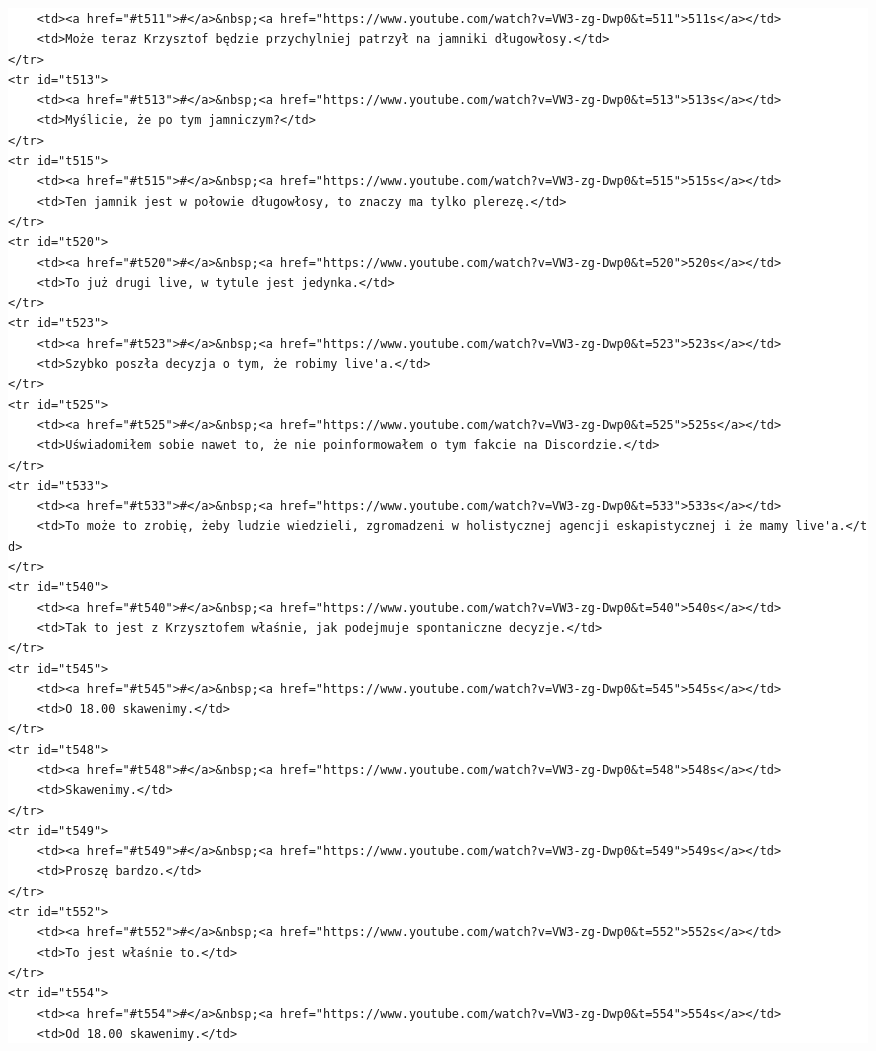         <td><a href="#t511">#</a>&nbsp;<a href="https://www.youtube.com/watch?v=VW3-zg-Dwp0&t=511">511s</a></td>
        <td>Może teraz Krzysztof będzie przychylniej patrzył na jamniki długowłosy.</td>
    </tr>
    <tr id="t513">
        <td><a href="#t513">#</a>&nbsp;<a href="https://www.youtube.com/watch?v=VW3-zg-Dwp0&t=513">513s</a></td>
        <td>Myślicie, że po tym jamniczym?</td>
    </tr>
    <tr id="t515">
        <td><a href="#t515">#</a>&nbsp;<a href="https://www.youtube.com/watch?v=VW3-zg-Dwp0&t=515">515s</a></td>
        <td>Ten jamnik jest w połowie długowłosy, to znaczy ma tylko plerezę.</td>
    </tr>
    <tr id="t520">
        <td><a href="#t520">#</a>&nbsp;<a href="https://www.youtube.com/watch?v=VW3-zg-Dwp0&t=520">520s</a></td>
        <td>To już drugi live, w tytule jest jedynka.</td>
    </tr>
    <tr id="t523">
        <td><a href="#t523">#</a>&nbsp;<a href="https://www.youtube.com/watch?v=VW3-zg-Dwp0&t=523">523s</a></td>
        <td>Szybko poszła decyzja o tym, że robimy live'a.</td>
    </tr>
    <tr id="t525">
        <td><a href="#t525">#</a>&nbsp;<a href="https://www.youtube.com/watch?v=VW3-zg-Dwp0&t=525">525s</a></td>
        <td>Uświadomiłem sobie nawet to, że nie poinformowałem o tym fakcie na Discordzie.</td>
    </tr>
    <tr id="t533">
        <td><a href="#t533">#</a>&nbsp;<a href="https://www.youtube.com/watch?v=VW3-zg-Dwp0&t=533">533s</a></td>
        <td>To może to zrobię, żeby ludzie wiedzieli, zgromadzeni w holistycznej agencji eskapistycznej i że mamy live'a.</td>
    </tr>
    <tr id="t540">
        <td><a href="#t540">#</a>&nbsp;<a href="https://www.youtube.com/watch?v=VW3-zg-Dwp0&t=540">540s</a></td>
        <td>Tak to jest z Krzysztofem właśnie, jak podejmuje spontaniczne decyzje.</td>
    </tr>
    <tr id="t545">
        <td><a href="#t545">#</a>&nbsp;<a href="https://www.youtube.com/watch?v=VW3-zg-Dwp0&t=545">545s</a></td>
        <td>O 18.00 skawenimy.</td>
    </tr>
    <tr id="t548">
        <td><a href="#t548">#</a>&nbsp;<a href="https://www.youtube.com/watch?v=VW3-zg-Dwp0&t=548">548s</a></td>
        <td>Skawenimy.</td>
    </tr>
    <tr id="t549">
        <td><a href="#t549">#</a>&nbsp;<a href="https://www.youtube.com/watch?v=VW3-zg-Dwp0&t=549">549s</a></td>
        <td>Proszę bardzo.</td>
    </tr>
    <tr id="t552">
        <td><a href="#t552">#</a>&nbsp;<a href="https://www.youtube.com/watch?v=VW3-zg-Dwp0&t=552">552s</a></td>
        <td>To jest właśnie to.</td>
    </tr>
    <tr id="t554">
        <td><a href="#t554">#</a>&nbsp;<a href="https://www.youtube.com/watch?v=VW3-zg-Dwp0&t=554">554s</a></td>
        <td>Od 18.00 skawenimy.</td>
